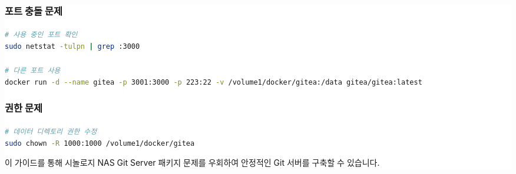 ### 포트 충돌 문제
```bash
# 사용 중인 포트 확인
sudo netstat -tulpn | grep :3000

# 다른 포트 사용
docker run -d --name gitea -p 3001:3000 -p 223:22 -v /volume1/docker/gitea:/data gitea/gitea:latest
```

### 권한 문제
```bash
# 데이터 디렉토리 권한 수정
sudo chown -R 1000:1000 /volume1/docker/gitea
```

이 가이드를 통해 시놀로지 NAS Git Server 패키지 문제를 우회하여 안정적인 Git 서버를 구축할 수 있습니다.